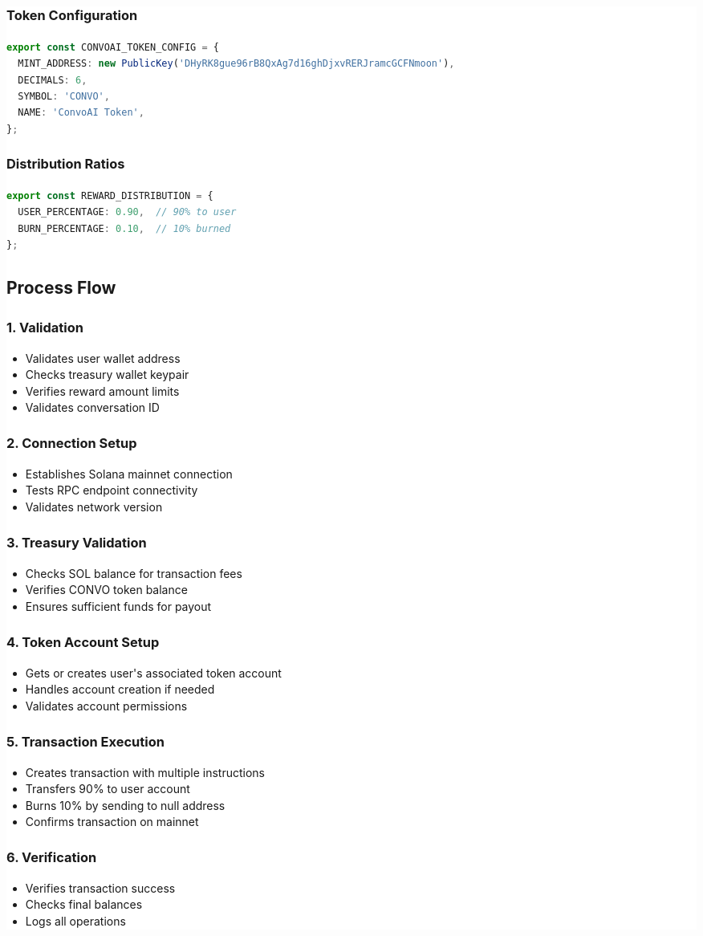 ### Token Configuration

```typescript
export const CONVOAI_TOKEN_CONFIG = {
  MINT_ADDRESS: new PublicKey('DHyRK8gue96rB8QxAg7d16ghDjxvRERJramcGCFNmoon'),
  DECIMALS: 6,
  SYMBOL: 'CONVO',
  NAME: 'ConvoAI Token',
};
```

### Distribution Ratios

```typescript
export const REWARD_DISTRIBUTION = {
  USER_PERCENTAGE: 0.90,  // 90% to user
  BURN_PERCENTAGE: 0.10,  // 10% burned
};
```

## Process Flow

### 1. Validation
- Validates user wallet address
- Checks treasury wallet keypair
- Verifies reward amount limits
- Validates conversation ID

### 2. Connection Setup
- Establishes Solana mainnet connection
- Tests RPC endpoint connectivity
- Validates network version

### 3. Treasury Validation
- Checks SOL balance for transaction fees
- Verifies CONVO token balance
- Ensures sufficient funds for payout

### 4. Token Account Setup
- Gets or creates user's associated token account
- Handles account creation if needed
- Validates account permissions

### 5. Transaction Execution
- Creates transaction with multiple instructions
- Transfers 90% to user account
- Burns 10% by sending to null address
- Confirms transaction on mainnet

### 6. Verification
- Verifies transaction success
- Checks final balances
- Logs all operations
